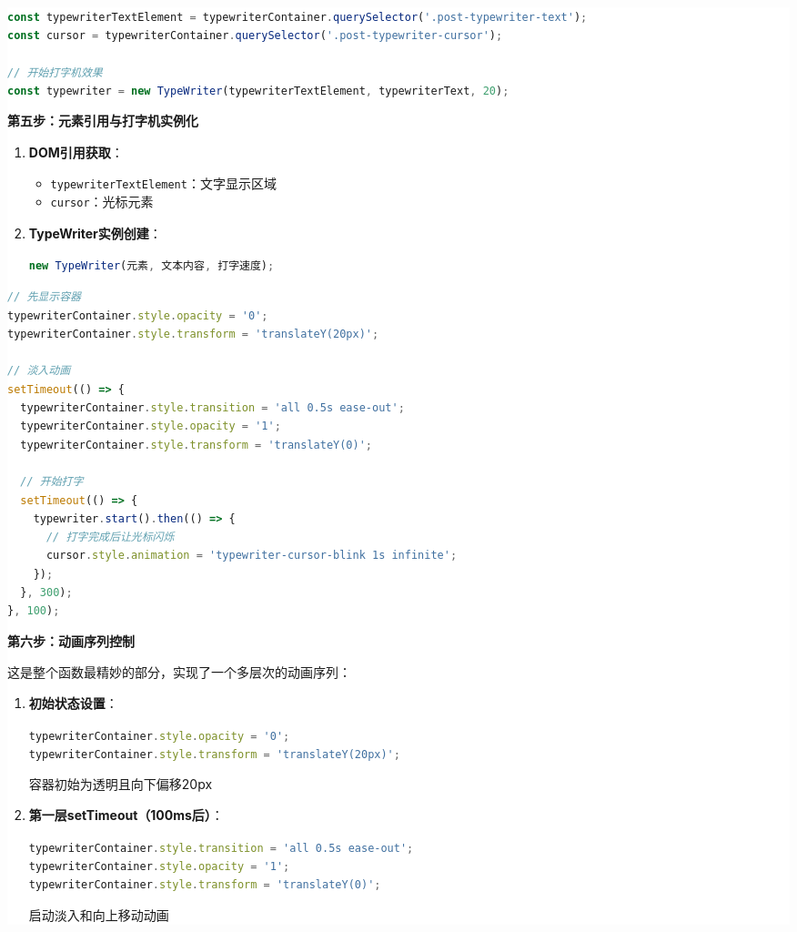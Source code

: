 ```javascript
const typewriterTextElement = typewriterContainer.querySelector('.post-typewriter-text');
const cursor = typewriterContainer.querySelector('.post-typewriter-cursor');

// 开始打字机效果
const typewriter = new TypeWriter(typewriterTextElement, typewriterText, 20);
```

**第五步：元素引用与打字机实例化**

1. **DOM引用获取**：
   - `typewriterTextElement`：文字显示区域
   - `cursor`：光标元素

2. **TypeWriter实例创建**：
   ```javascript
   new TypeWriter(元素, 文本内容, 打字速度);
   ```

```javascript
// 先显示容器
typewriterContainer.style.opacity = '0';
typewriterContainer.style.transform = 'translateY(20px)';

// 淡入动画
setTimeout(() => {
  typewriterContainer.style.transition = 'all 0.5s ease-out';
  typewriterContainer.style.opacity = '1';
  typewriterContainer.style.transform = 'translateY(0)';
  
  // 开始打字
  setTimeout(() => {
    typewriter.start().then(() => {
      // 打字完成后让光标闪烁
      cursor.style.animation = 'typewriter-cursor-blink 1s infinite';
    });
  }, 300);
}, 100);
```

**第六步：动画序列控制**

这是整个函数最精妙的部分，实现了一个多层次的动画序列：

1. **初始状态设置**：
   ```javascript
   typewriterContainer.style.opacity = '0';
   typewriterContainer.style.transform = 'translateY(20px)';
   ```
   容器初始为透明且向下偏移20px

2. **第一层setTimeout（100ms后）**：
   ```javascript
   typewriterContainer.style.transition = 'all 0.5s ease-out';
   typewriterContainer.style.opacity = '1';
   typewriterContainer.style.transform = 'translateY(0)';
   ```
   启动淡入和向上移动动画
